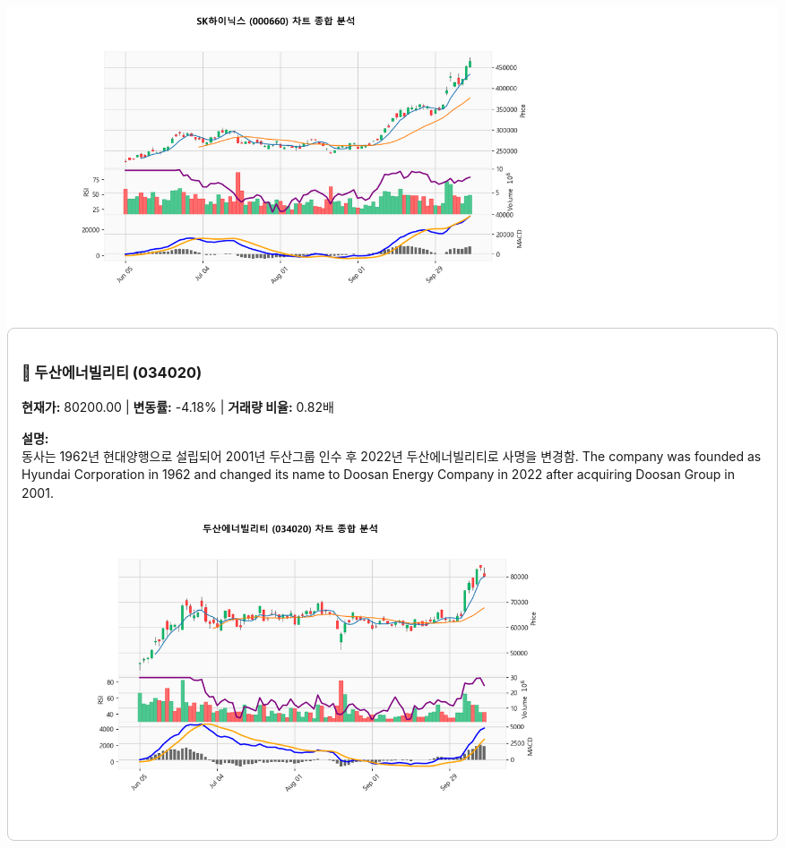   <img src="/assets/chartimg/000660_expert_chart.png" style="width:100%;max-width:600px;height:auto;border-radius:4px;margin-top:10px;" />
</div>


<div style="border:1px solid #ccc;padding:15px;margin:10px 0;border-radius:8px;">
  <h3>🔹 두산에너빌리티 (034020)</h3>
  <p><strong>현재가:</strong> 80200.00 | <strong>변동률:</strong> -4.18% | <strong>거래량 비율:</strong> 0.82배</p>
  <p><strong>설명:</strong><br>동사는 1962년 현대양행으로 설립되어 2001년 두산그룹 인수 후 2022년 두산에너빌리티로 사명을 변경함.
<span class="lang-en-inline" lang="en">The company was founded as Hyundai Corporation in 1962 and changed its name to Doosan Energy Company in 2022 after acquiring Doosan Group in 2001.</span></p>
  <img src="/assets/chartimg/034020_expert_chart.png" style="width:100%;max-width:600px;height:auto;border-radius:4px;margin-top:10px;" />
</div>
